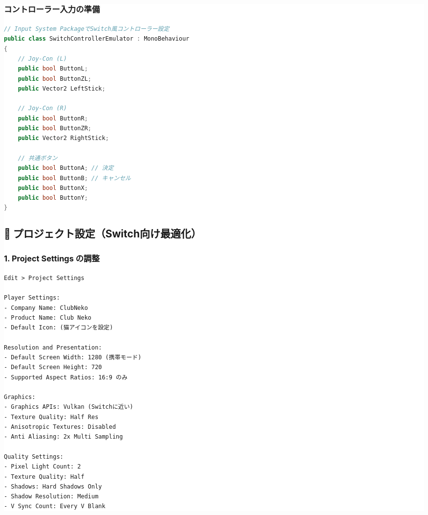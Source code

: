 ### コントローラー入力の準備

```csharp
// Input System PackageでSwitch風コントローラー設定
public class SwitchControllerEmulator : MonoBehaviour
{
    // Joy-Con (L)
    public bool ButtonL;
    public bool ButtonZL;
    public Vector2 LeftStick;
    
    // Joy-Con (R)
    public bool ButtonR;
    public bool ButtonZR;
    public Vector2 RightStick;
    
    // 共通ボタン
    public bool ButtonA; // 決定
    public bool ButtonB; // キャンセル
    public bool ButtonX;
    public bool ButtonY;
}
```

## 🔧 プロジェクト設定（Switch向け最適化）

### 1. Project Settings の調整

```
Edit > Project Settings

Player Settings:
- Company Name: ClubNeko
- Product Name: Club Neko
- Default Icon: (猫アイコンを設定)

Resolution and Presentation:
- Default Screen Width: 1280 (携帯モード)
- Default Screen Height: 720
- Supported Aspect Ratios: 16:9 のみ

Graphics:
- Graphics APIs: Vulkan (Switchに近い)
- Texture Quality: Half Res
- Anisotropic Textures: Disabled
- Anti Aliasing: 2x Multi Sampling

Quality Settings:
- Pixel Light Count: 2
- Texture Quality: Half
- Shadows: Hard Shadows Only
- Shadow Resolution: Medium
- V Sync Count: Every V Blank
```
